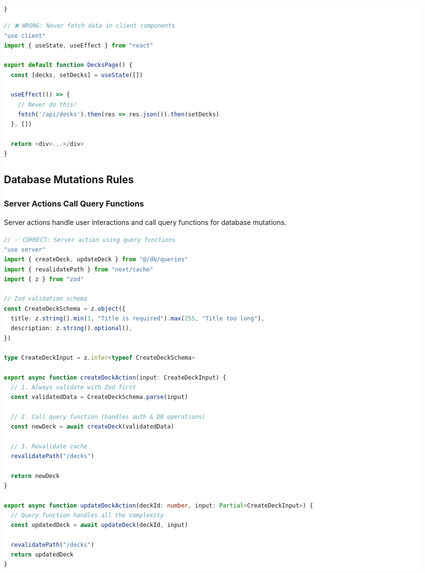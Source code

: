```typescript
}
```

```typescript
// ❌ WRONG: Never fetch data in client components
"use client"
import { useState, useEffect } from "react"

export default function DecksPage() {
  const [decks, setDecks] = useState([])
  
  useEffect(() => {
    // Never do this!
    fetch('/api/decks').then(res => res.json()).then(setDecks)
  }, [])
  
  return <div>...</div>
}
```

## Database Mutations Rules

### Server Actions Call Query Functions
Server actions handle user interactions and call query functions for database mutations.

```typescript
// ✅ CORRECT: Server action using query functions
"use server"
import { createDeck, updateDeck } from "@/db/queries"
import { revalidatePath } from "next/cache"
import { z } from "zod"

// Zod validation schema
const CreateDeckSchema = z.object({
  title: z.string().min(1, "Title is required").max(255, "Title too long"),
  description: z.string().optional(),
})

type CreateDeckInput = z.infer<typeof CreateDeckSchema>

export async function createDeckAction(input: CreateDeckInput) {
  // 1. Always validate with Zod first
  const validatedData = CreateDeckSchema.parse(input)
  
  // 2. Call query function (handles auth & DB operations)
  const newDeck = await createDeck(validatedData)
  
  // 3. Revalidate cache
  revalidatePath("/decks")
  
  return newDeck
}

export async function updateDeckAction(deckId: number, input: Partial<CreateDeckInput>) {
  // Query function handles all the complexity
  const updatedDeck = await updateDeck(deckId, input)
  
  revalidatePath("/decks")
  return updatedDeck
}
```
